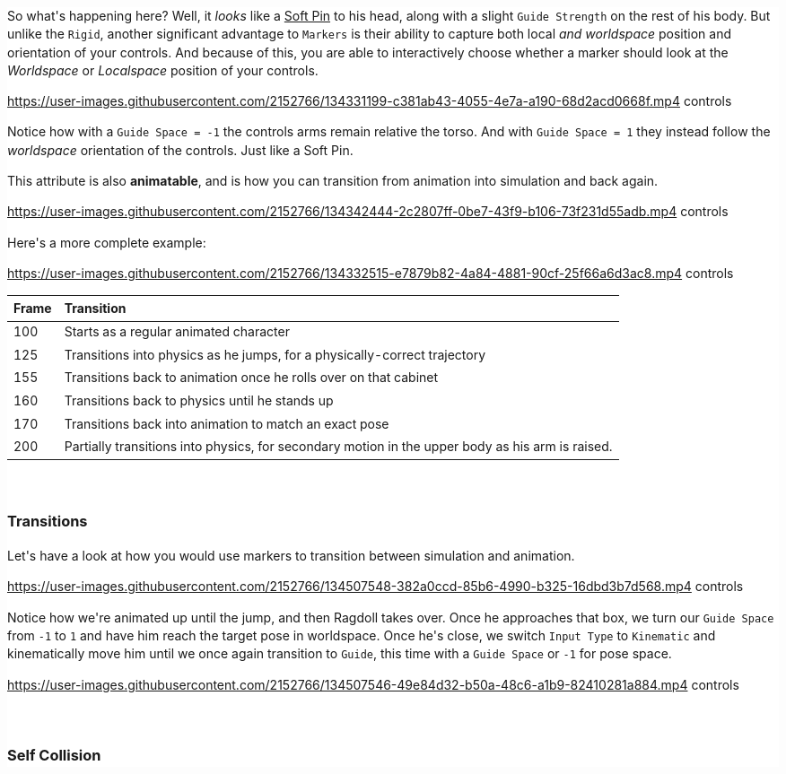 So what's happening here? Well, it *looks* like a [Soft Pin](/documentation/soft_pin/) to his head, along with a slight `Guide Strength` on the rest of his body. But unlike the `Rigid`, another significant advantage to `Markers` is their ability to capture both local *and worldspace* position and orientation of your controls. And because of this, you are able to interactively choose whether a marker should look at the *Worldspace* or *Localspace* position of your controls.

https://user-images.githubusercontent.com/2152766/134331199-c381ab43-4055-4e7a-a190-68d2acd0668f.mp4 controls

Notice how with a `Guide Space = -1` the controls arms remain relative the torso. And with `Guide Space = 1` they instead follow the *worldspace* orientation of the controls. Just like a Soft Pin.

This attribute is also **animatable**, and is how you can transition from animation into simulation and back again.

https://user-images.githubusercontent.com/2152766/134342444-2c2807ff-0be7-43f9-b106-73f231d55adb.mp4 controls

Here's a more complete example:

https://user-images.githubusercontent.com/2152766/134332515-e7879b82-4a84-4881-90cf-25f66a6d3ac8.mp4 controls

| Frame | Transition
|:------|:----
| 100 | Starts as a regular animated character
| 125 | Transitions into physics as he jumps, for a physically-correct trajectory
| 155 | Transitions back to animation once he rolls over on that cabinet
| 160 | Transitions back to physics until he stands up
| 170 | Transitions back into animation to match an exact pose
| 200 | Partially transitions into physics, for secondary motion in the upper body as his arm is raised.

<br>

### Transitions

Let's have a look at how you would use markers to transition between simulation and animation.

https://user-images.githubusercontent.com/2152766/134507548-382a0ccd-85b6-4990-b325-16dbd3b7d568.mp4 controls

Notice how we're animated up until the jump, and then Ragdoll takes over. Once he approaches that box, we turn our `Guide Space` from `-1` to `1` and have him reach the target pose in worldspace. Once he's close, we switch `Input Type` to `Kinematic` and kinematically move him until we once again transition to `Guide`, this time with a `Guide Space` or `-1` for pose space.

https://user-images.githubusercontent.com/2152766/134507546-49e84d32-b50a-48c6-a1b9-82410281a884.mp4 controls

<br>

### Self Collision
